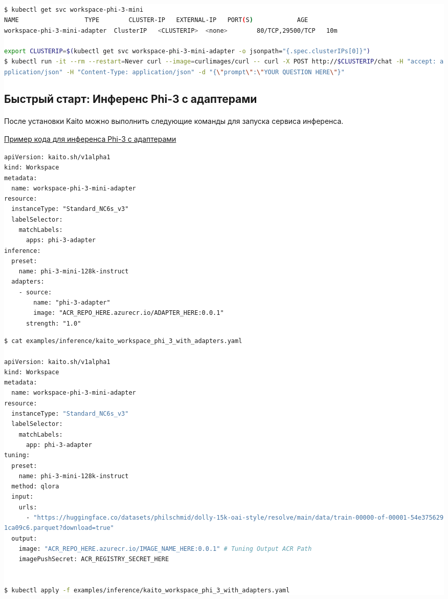 ```sh
$ kubectl get svc workspace-phi-3-mini
NAME                  TYPE        CLUSTER-IP   EXTERNAL-IP   PORT(S)            AGE
workspace-phi-3-mini-adapter  ClusterIP   <CLUSTERIP>  <none>        80/TCP,29500/TCP   10m

export CLUSTERIP=$(kubectl get svc workspace-phi-3-mini-adapter -o jsonpath="{.spec.clusterIPs[0]}") 
$ kubectl run -it --rm --restart=Never curl --image=curlimages/curl -- curl -X POST http://$CLUSTERIP/chat -H "accept: application/json" -H "Content-Type: application/json" -d "{\"prompt\":\"YOUR QUESTION HERE\"}"
```

## Быстрый старт: Инференс Phi-3 с адаптерами

После установки Kaito можно выполнить следующие команды для запуска сервиса инференса.

[Пример кода для инференса Phi-3 с адаптерами](https://github.com/Azure/kaito/blob/main/examples/inference/kaito_workspace_phi_3_with_adapters.yaml)

```
apiVersion: kaito.sh/v1alpha1
kind: Workspace
metadata:
  name: workspace-phi-3-mini-adapter
resource:
  instanceType: "Standard_NC6s_v3"
  labelSelector:
    matchLabels:
      apps: phi-3-adapter
inference:
  preset:
    name: phi-3-mini-128k-instruct
  adapters:
    - source:
        name: "phi-3-adapter"
        image: "ACR_REPO_HERE.azurecr.io/ADAPTER_HERE:0.0.1"
      strength: "1.0"
```

```sh
$ cat examples/inference/kaito_workspace_phi_3_with_adapters.yaml

apiVersion: kaito.sh/v1alpha1
kind: Workspace
metadata:
  name: workspace-phi-3-mini-adapter
resource:
  instanceType: "Standard_NC6s_v3"
  labelSelector:
    matchLabels:
      app: phi-3-adapter
tuning:
  preset:
    name: phi-3-mini-128k-instruct
  method: qlora
  input:
    urls:
      - "https://huggingface.co/datasets/philschmid/dolly-15k-oai-style/resolve/main/data/train-00000-of-00001-54e3756291ca09c6.parquet?download=true"
  output:
    image: "ACR_REPO_HERE.azurecr.io/IMAGE_NAME_HERE:0.0.1" # Tuning Output ACR Path
    imagePushSecret: ACR_REGISTRY_SECRET_HERE
    

$ kubectl apply -f examples/inference/kaito_workspace_phi_3_with_adapters.yaml
```